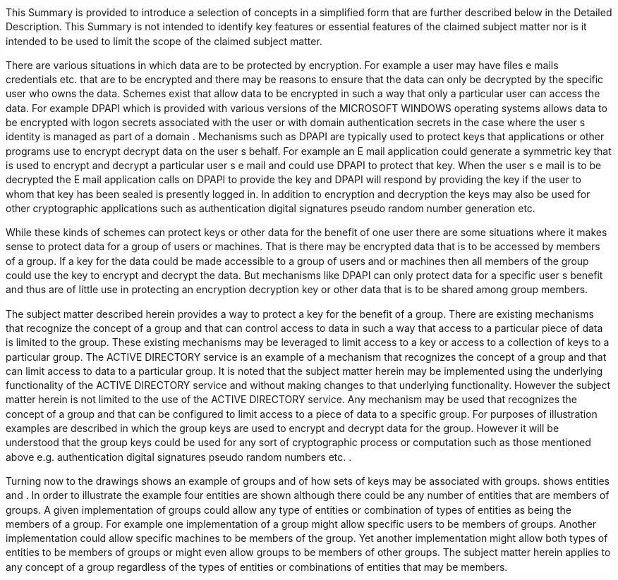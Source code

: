 This Summary is provided to introduce a selection of concepts in a simplified form that are further described below in the Detailed Description. This Summary is not intended to identify key features or essential features of the claimed subject matter nor is it intended to be used to limit the scope of the claimed subject matter.

There are various situations in which data are to be protected by encryption. For example a user may have files e mails credentials etc. that are to be encrypted and there may be reasons to ensure that the data can only be decrypted by the specific user who owns the data. Schemes exist that allow data to be encrypted in such a way that only a particular user can access the data. For example DPAPI which is provided with various versions of the MICROSOFT WINDOWS operating systems allows data to be encrypted with logon secrets associated with the user or with domain authentication secrets in the case where the user s identity is managed as part of a domain . Mechanisms such as DPAPI are typically used to protect keys that applications or other programs use to encrypt decrypt data on the user s behalf. For example an E mail application could generate a symmetric key that is used to encrypt and decrypt a particular user s e mail and could use DPAPI to protect that key. When the user s e mail is to be decrypted the E mail application calls on DPAPI to provide the key and DPAPI will respond by providing the key if the user to whom that key has been sealed is presently logged in. In addition to encryption and decryption the keys may also be used for other cryptographic applications such as authentication digital signatures pseudo random number generation etc. 

While these kinds of schemes can protect keys or other data for the benefit of one user there are some situations where it makes sense to protect data for a group of users or machines. That is there may be encrypted data that is to be accessed by members of a group. If a key for the data could be made accessible to a group of users and or machines then all members of the group could use the key to encrypt and decrypt the data. But mechanisms like DPAPI can only protect data for a specific user s benefit and thus are of little use in protecting an encryption decryption key or other data that is to be shared among group members.

The subject matter described herein provides a way to protect a key for the benefit of a group. There are existing mechanisms that recognize the concept of a group and that can control access to data in such a way that access to a particular piece of data is limited to the group. These existing mechanisms may be leveraged to limit access to a key or access to a collection of keys to a particular group. The ACTIVE DIRECTORY service is an example of a mechanism that recognizes the concept of a group and that can limit access to data to a particular group. It is noted that the subject matter herein may be implemented using the underlying functionality of the ACTIVE DIRECTORY service and without making changes to that underlying functionality. However the subject matter herein is not limited to the use of the ACTIVE DIRECTORY service. Any mechanism may be used that recognizes the concept of a group and that can be configured to limit access to a piece of data to a specific group. For purposes of illustration examples are described in which the group keys are used to encrypt and decrypt data for the group. However it will be understood that the group keys could be used for any sort of cryptographic process or computation such as those mentioned above e.g. authentication digital signatures pseudo random numbers etc. .

Turning now to the drawings shows an example of groups and of how sets of keys may be associated with groups. shows entities and . In order to illustrate the example four entities are shown although there could be any number of entities that are members of groups. A given implementation of groups could allow any type of entities or combination of types of entities as being the members of a group. For example one implementation of a group might allow specific users to be members of groups. Another implementation could allow specific machines to be members of the group. Yet another implementation might allow both types of entities to be members of groups or might even allow groups to be members of other groups. The subject matter herein applies to any concept of a group regardless of the types of entities or combinations of entities that may be members.
